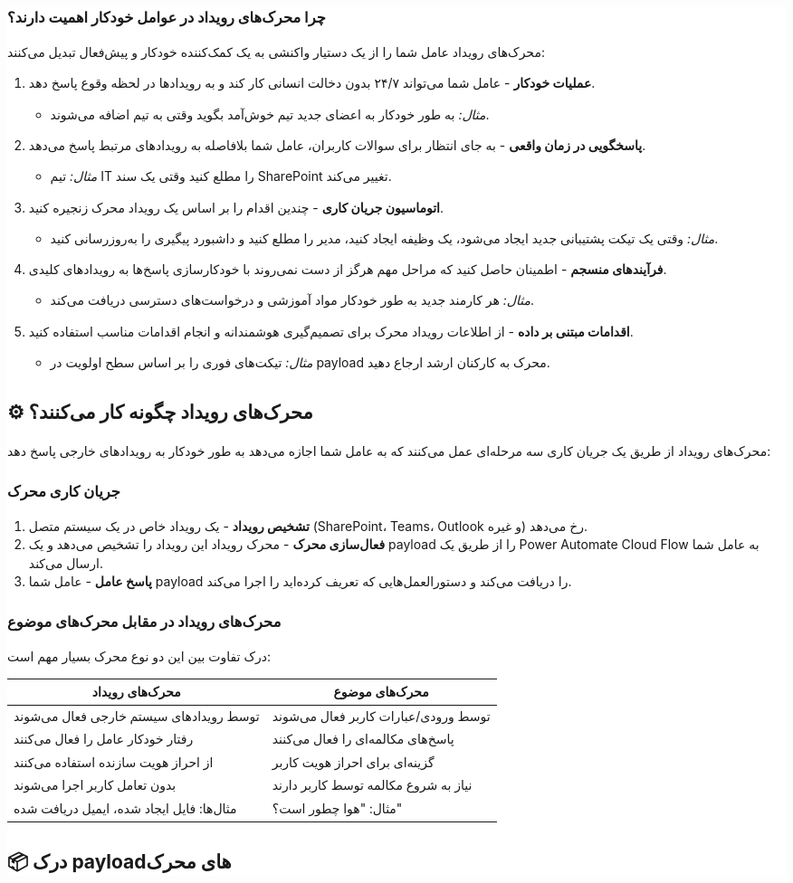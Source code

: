 ### چرا محرک‌های رویداد در عوامل خودکار اهمیت دارند؟

محرک‌های رویداد عامل شما را از یک دستیار واکنشی به یک کمک‌کننده خودکار و پیش‌فعال تبدیل می‌کنند:

1. **عملیات خودکار** - عامل شما می‌تواند ۲۴/۷ بدون دخالت انسانی کار کند و به رویدادها در لحظه وقوع پاسخ دهد.
    - *مثال:* به طور خودکار به اعضای جدید تیم خوش‌آمد بگوید وقتی به تیم اضافه می‌شوند.

1. **پاسخگویی در زمان واقعی** - به جای انتظار برای سوالات کاربران، عامل شما بلافاصله به رویدادهای مرتبط پاسخ می‌دهد.
    - *مثال:* تیم IT را مطلع کنید وقتی یک سند SharePoint تغییر می‌کند.

1. **اتوماسیون جریان کاری** - چندین اقدام را بر اساس یک رویداد محرک زنجیره کنید.
    - *مثال:* وقتی یک تیکت پشتیبانی جدید ایجاد می‌شود، یک وظیفه ایجاد کنید، مدیر را مطلع کنید و داشبورد پیگیری را به‌روزرسانی کنید.

1. **فرآیندهای منسجم** - اطمینان حاصل کنید که مراحل مهم هرگز از دست نمی‌روند با خودکارسازی پاسخ‌ها به رویدادهای کلیدی.
    - *مثال:* هر کارمند جدید به طور خودکار مواد آموزشی و درخواست‌های دسترسی دریافت می‌کند.

1. **اقدامات مبتنی بر داده** - از اطلاعات رویداد محرک برای تصمیم‌گیری هوشمندانه و انجام اقدامات مناسب استفاده کنید.
    - *مثال:* تیکت‌های فوری را بر اساس سطح اولویت در payload محرک به کارکنان ارشد ارجاع دهید.

## ⚙️ محرک‌های رویداد چگونه کار می‌کنند؟

محرک‌های رویداد از طریق یک جریان کاری سه مرحله‌ای عمل می‌کنند که به عامل شما اجازه می‌دهد به طور خودکار به رویدادهای خارجی پاسخ دهد:

### جریان کاری محرک

1. **تشخیص رویداد** - یک رویداد خاص در یک سیستم متصل (SharePoint، Teams، Outlook و غیره) رخ می‌دهد.
1. **فعال‌سازی محرک** - محرک رویداد این رویداد را تشخیص می‌دهد و یک payload را از طریق یک Power Automate Cloud Flow به عامل شما ارسال می‌کند.
1. **پاسخ عامل** - عامل شما payload را دریافت می‌کند و دستورالعمل‌هایی که تعریف کرده‌اید را اجرا می‌کند.

### محرک‌های رویداد در مقابل محرک‌های موضوع

درک تفاوت بین این دو نوع محرک بسیار مهم است:

| **محرک‌های رویداد** | **محرک‌های موضوع** |
|-------------------|-------------------|
| توسط رویدادهای سیستم خارجی فعال می‌شوند | توسط ورودی/عبارات کاربر فعال می‌شوند |
| رفتار خودکار عامل را فعال می‌کنند | پاسخ‌های مکالمه‌ای را فعال می‌کنند |
| از احراز هویت سازنده استفاده می‌کنند | گزینه‌ای برای احراز هویت کاربر |
| بدون تعامل کاربر اجرا می‌شوند | نیاز به شروع مکالمه توسط کاربر دارند |
| مثال‌ها: فایل ایجاد شده، ایمیل دریافت شده | مثال: "هوا چطور است؟" |

## 📦 درک payloadهای محرک
